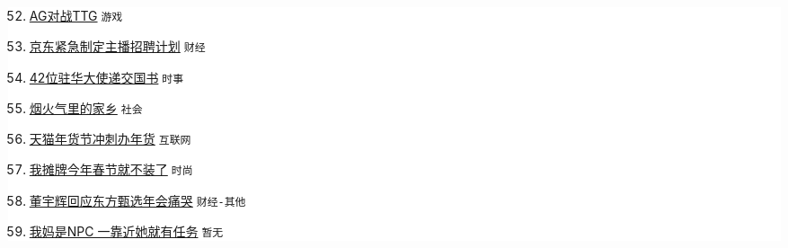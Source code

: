 52. [AG对战TTG](https://m.weibo.cn/search?containerid=100103type%3D1%26t%3D10%26q%3D%23AG%E5%AF%B9%E6%88%98TTG%23&stream_entry_id=31&isnewpage=1&extparam=seat%3D1%26cate%3D5001%26dgr%3D0%26stream_entry_id%3D31%26lcate%3D5001%26pos%3D50%26flag%3D0%26realpos%3D49%26band_rank%3D49%26q%3D%2523AG%25E5%25AF%25B9%25E6%2588%2598TTG%2523%26c_type%3D31%26filter_type%3Drealtimehot%26display_time%3D1706692153%26pre_seqid%3D170669215376101318013) `游戏` 

53. [京东紧急制定主播招聘计划](https://m.weibo.cn/search?containerid=100103type%3D1%26t%3D10%26q%3D%23%E4%BA%AC%E4%B8%9C%E7%B4%A7%E6%80%A5%E5%88%B6%E5%AE%9A%E4%B8%BB%E6%92%AD%E6%8B%9B%E8%81%98%E8%AE%A1%E5%88%92%23&stream_entry_id=31&isnewpage=1&extparam=seat%3D1%26cate%3D5001%26dgr%3D0%26stream_entry_id%3D31%26lcate%3D5001%26pos%3D51%26flag%3D1%26realpos%3D50%26band_rank%3D50%26q%3D%2523%25E4%25BA%25AC%25E4%25B8%259C%25E7%25B4%25A7%25E6%2580%25A5%25E5%2588%25B6%25E5%25AE%259A%25E4%25B8%25BB%25E6%2592%25AD%25E6%258B%259B%25E8%2581%2598%25E8%25AE%25A1%25E5%2588%2592%2523%26c_type%3D31%26filter_type%3Drealtimehot%26display_time%3D1706692153%26pre_seqid%3D170669215376101318013) `财经` 

54. [42位驻华大使递交国书](https://m.weibo.cn/search?containerid=100103type%3D1%26t%3D10%26q%3D%2342%E4%BD%8D%E9%A9%BB%E5%8D%8E%E5%A4%A7%E4%BD%BF%E9%80%92%E4%BA%A4%E5%9B%BD%E4%B9%A6%23&stream_entry_id=51&isnewpage=1&extparam=seat%3D1%26cate%3D10103%26dgr%3D0%26stream_entry_id%3D51%26pos%3D0%26q%3D%252342%25E4%25BD%258D%25E9%25A9%25BB%25E5%258D%258E%25E5%25A4%25A7%25E4%25BD%25BF%25E9%2580%2592%25E4%25BA%25A4%25E5%259B%25BD%25E4%25B9%25A6%2523%26filter_type%3Drealtimehot%26c_type%3D51%26display_time%3D1706688684%26pre_seqid%3D170668868433102979808) `时事` 

55. [烟火气里的家乡](https://m.weibo.cn/search?containerid=100103type%3D1%26t%3D10%26q%3D%23%E7%83%9F%E7%81%AB%E6%B0%94%E9%87%8C%E7%9A%84%E5%AE%B6%E4%B9%A1%23&stream_entry_id=31&isnewpage=1&extparam=seat%3D1%26lcate%3D5001%26realpos%3D3%26flag%3D0%26stream_entry_id%3D31%26q%3D%2523%25E7%2583%259F%25E7%2581%25AB%25E6%25B0%2594%25E9%2587%258C%25E7%259A%2584%25E5%25AE%25B6%25E4%25B9%25A1%2523%26dgr%3D0%26cate%3D5001%26pos%3D2%26c_type%3D31%26filter_type%3Drealtimehot%26band_rank%3D3%26display_time%3D1706688684%26pre_seqid%3D170668868433102979808) `社会` 

56. [天猫年货节冲刺办年货](https://m.weibo.cn/search?containerid=100103type%3D1%26t%3D10%26q%3D%23%E5%A4%A9%E7%8C%AB%E5%B9%B4%E8%B4%A7%E8%8A%82%E5%86%B2%E5%88%BA%E5%8A%9E%E5%B9%B4%E8%B4%A7%23&stream_entry_id=31&isnewpage=1&extparam=seat%3D1%26lcate%3D5001%26stream_entry_id%3D31%26q%3D%2523%25E5%25A4%25A9%25E7%258C%25AB%25E5%25B9%25B4%25E8%25B4%25A7%25E8%258A%2582%25E5%2586%25B2%25E5%2588%25BA%25E5%258A%259E%25E5%25B9%25B4%25E8%25B4%25A7%2523%26topic_ad%3D1%26dgr%3D0%26adid%3D221989%26band_rank%3D4%26cate%3D5001%26pos%3D3%26c_type%3D31%26filter_type%3Drealtimehot%26is_ad_pos%3D1%26display_time%3D1706688684%26pre_seqid%3D170668868433102979808) `互联网` 

57. [我摊牌今年春节就不装了](https://m.weibo.cn/search?containerid=100103type%3D1%26t%3D10%26q%3D%23%E6%88%91%E6%91%8A%E7%89%8C%E4%BB%8A%E5%B9%B4%E6%98%A5%E8%8A%82%E5%B0%B1%E4%B8%8D%E8%A3%85%E4%BA%86%23&stream_entry_id=31&isnewpage=1&extparam=seat%3D1%26lcate%3D5001%26stream_entry_id%3D31%26q%3D%2523%25E6%2588%2591%25E6%2591%258A%25E7%2589%258C%25E4%25BB%258A%25E5%25B9%25B4%25E6%2598%25A5%25E8%258A%2582%25E5%25B0%25B1%25E4%25B8%258D%25E8%25A3%2585%25E4%25BA%2586%2523%26topic_ad%3D1%26dgr%3D0%26adid%3D222017%26band_rank%3D7%26cate%3D5001%26pos%3D7%26c_type%3D31%26filter_type%3Drealtimehot%26is_ad_pos%3D1%26display_time%3D1706688684%26pre_seqid%3D170668868433102979808) `时尚` 

58. [董宇辉回应东方甄选年会痛哭](https://m.weibo.cn/search?containerid=100103type%3D1%26t%3D10%26q%3D%23%E8%91%A3%E5%AE%87%E8%BE%89%E5%9B%9E%E5%BA%94%E4%B8%9C%E6%96%B9%E7%94%84%E9%80%89%E5%B9%B4%E4%BC%9A%E7%97%9B%E5%93%AD%23&stream_entry_id=31&isnewpage=1&extparam=seat%3D1%26lcate%3D5001%26realpos%3D25%26flag%3D1%26stream_entry_id%3D31%26q%3D%2523%25E8%2591%25A3%25E5%25AE%2587%25E8%25BE%2589%25E5%259B%259E%25E5%25BA%2594%25E4%25B8%259C%25E6%2596%25B9%25E7%2594%2584%25E9%2580%2589%25E5%25B9%25B4%25E4%25BC%259A%25E7%2597%259B%25E5%2593%25AD%2523%26dgr%3D0%26cate%3D5001%26pos%3D26%26c_type%3D31%26filter_type%3Drealtimehot%26band_rank%3D25%26display_time%3D1706688684%26pre_seqid%3D170668868433102979808) `财经-其他` 

59. [我妈是NPC 一靠近她就有任务](https://m.weibo.cn/search?containerid=100103type%3D1%26t%3D10%26q%3D%E6%88%91%E5%A6%88%E6%98%AFNPC+%E4%B8%80%E9%9D%A0%E8%BF%91%E5%A5%B9%E5%B0%B1%E6%9C%89%E4%BB%BB%E5%8A%A1&stream_entry_id=31&isnewpage=1&extparam=seat%3D1%26lcate%3D5001%26realpos%3D27%26flag%3D1%26stream_entry_id%3D31%26q%3D%25E6%2588%2591%25E5%25A6%2588%25E6%2598%25AFNPC%2520%25E4%25B8%2580%25E9%259D%25A0%25E8%25BF%2591%25E5%25A5%25B9%25E5%25B0%25B1%25E6%259C%2589%25E4%25BB%25BB%25E5%258A%25A1%26dgr%3D0%26cate%3D5001%26pos%3D28%26c_type%3D31%26filter_type%3Drealtimehot%26band_rank%3D27%26display_time%3D1706688684%26pre_seqid%3D170668868433102979808) `暂无` 
